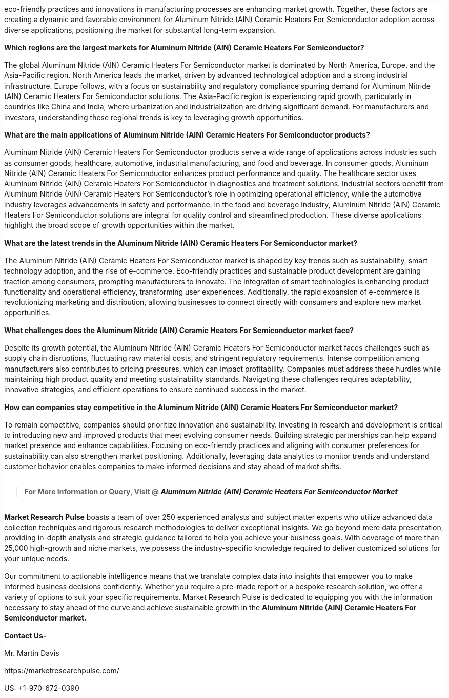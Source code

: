 eco-friendly practices and innovations in manufacturing processes are enhancing market growth. Together, these factors are creating a dynamic and favorable environment for Aluminum Nitride (AlN) Ceramic Heaters For Semiconductor adoption across diverse applications, positioning the market for substantial long-term expansion.</p><p><strong>Which regions are the largest markets for Aluminum Nitride (AlN) Ceramic Heaters For Semiconductor?</strong></p><p>The global Aluminum Nitride (AlN) Ceramic Heaters For Semiconductor market is dominated by North America, Europe, and the Asia-Pacific region. North America leads the market, driven by advanced technological adoption and a strong industrial infrastructure. Europe follows, with a focus on sustainability and regulatory compliance spurring demand for Aluminum Nitride (AlN) Ceramic Heaters For Semiconductor solutions. The Asia-Pacific region is experiencing rapid growth, particularly in countries like China and India, where urbanization and industrialization are driving significant demand. For manufacturers and investors, understanding these regional trends is key to leveraging growth opportunities.</p><p><strong>What are the main applications of Aluminum Nitride (AlN) Ceramic Heaters For Semiconductor products?</strong></p><p>Aluminum Nitride (AlN) Ceramic Heaters For Semiconductor products serve a wide range of applications across industries such as consumer goods, healthcare, automotive, industrial manufacturing, and food and beverage. In consumer goods, Aluminum Nitride (AlN) Ceramic Heaters For Semiconductor enhances product performance and quality. The healthcare sector uses Aluminum Nitride (AlN) Ceramic Heaters For Semiconductor in diagnostics and treatment solutions. Industrial sectors benefit from Aluminum Nitride (AlN) Ceramic Heaters For Semiconductor&rsquo;s role in optimizing operational efficiency, while the automotive industry leverages advancements in safety and performance. In the food and beverage industry, Aluminum Nitride (AlN) Ceramic Heaters For Semiconductor solutions are integral for quality control and streamlined production. These diverse applications highlight the broad scope of growth opportunities within the market.</p><p><strong>What are the latest trends in the Aluminum Nitride (AlN) Ceramic Heaters For Semiconductor market?</strong></p><p>The Aluminum Nitride (AlN) Ceramic Heaters For Semiconductor market is shaped by key trends such as sustainability, smart technology adoption, and the rise of e-commerce. Eco-friendly practices and sustainable product development are gaining traction among consumers, prompting manufacturers to innovate. The integration of smart technologies is enhancing product functionality and operational efficiency, transforming user experiences. Additionally, the rapid expansion of e-commerce is revolutionizing marketing and distribution, allowing businesses to connect directly with consumers and explore new market opportunities.</p><p><strong>What challenges does the Aluminum Nitride (AlN) Ceramic Heaters For Semiconductor market face?</strong></p><p>Despite its growth potential, the Aluminum Nitride (AlN) Ceramic Heaters For Semiconductor market faces challenges such as supply chain disruptions, fluctuating raw material costs, and stringent regulatory requirements. Intense competition among manufacturers also contributes to pricing pressures, which can impact profitability. Companies must address these hurdles while maintaining high product quality and meeting sustainability standards. Navigating these challenges requires adaptability, innovative strategies, and efficient operations to ensure continued success in the market.</p><p><strong>How can companies stay competitive in the Aluminum Nitride (AlN) Ceramic Heaters For Semiconductor market?</strong></p><p>To remain competitive, companies should prioritize innovation and sustainability. Investing in research and development is critical to introducing new and improved products that meet evolving consumer needs. Building strategic partnerships can help expand market presence and enhance capabilities. Focusing on eco-friendly practices and aligning with consumer preferences for sustainability can also strengthen market positioning. Additionally, leveraging data analytics to monitor trends and understand customer behavior enables companies to make informed decisions and stay ahead of market shifts.</p><hr /><blockquote><p><strong>For More Information or Query, Visit @&nbsp;<em><a href="https://marketresearchpulse.com/report/80860/aluminum-nitride-aln-ceramic-heaters-for-semiconductor-market?utm_source=Linkedin&utm_medium=028">Aluminum Nitride (AlN) Ceramic Heaters For Semiconductor Market</a></em></strong></p></blockquote><hr /><p><strong>Market Research Pulse</strong> boasts a team of over 250 experienced analysts and subject matter experts who utilize advanced data collection techniques and rigorous research methodologies to deliver exceptional insights. We go beyond mere data presentation, providing in-depth analysis and strategic guidance tailored to help you achieve your business goals. With coverage of more than 25,000 high-growth and niche markets, we possess the industry-specific knowledge required to deliver customized solutions for your unique needs.</p><p>Our commitment to actionable intelligence means that we translate complex data into insights that empower you to make informed business decisions confidently. Whether you require a pre-made report or a bespoke research solution, we offer a variety of options to suit your specific requirements. Market Research Pulse is dedicated to equipping you with the information necessary to stay ahead of the curve and achieve sustainable growth in the <strong>Aluminum Nitride (AlN) Ceramic Heaters For Semiconductor market.</strong></p><p><strong>Contact Us-</strong></p><p>Mr. Martin
Davis</p><p>https://marketresearchpulse.com/</p><p>US: +1-970-672-0390</p>
